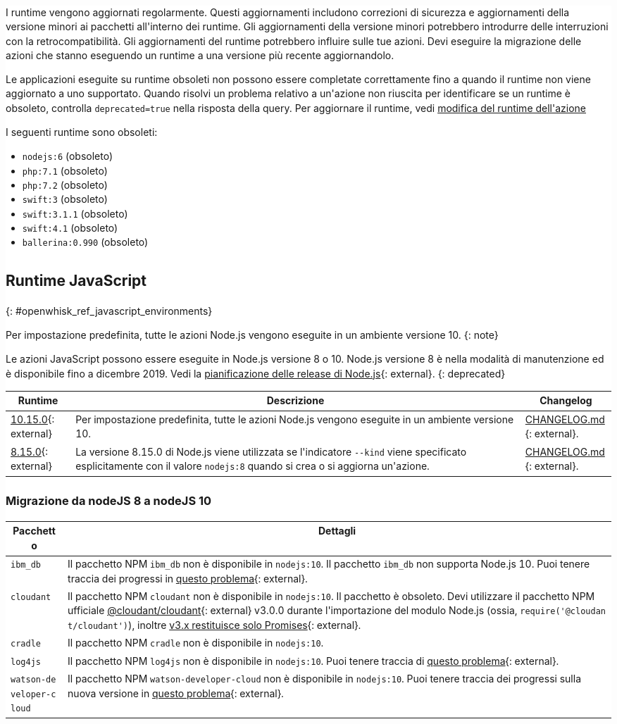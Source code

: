 I runtime vengono aggiornati regolarmente. Questi aggiornamenti includono correzioni di sicurezza e aggiornamenti della versione minori ai pacchetti all'interno dei runtime. Gli aggiornamenti della versione minori potrebbero introdurre delle interruzioni con la retrocompatibilità. Gli aggiornamenti del runtime potrebbero influire sulle tue azioni. Devi eseguire la migrazione delle azioni che stanno eseguendo un runtime a una versione più recente aggiornandolo.

Le applicazioni eseguite su runtime obsoleti non possono essere completate correttamente fino a quando il runtime non viene aggiornato a uno supportato. Quando risolvi un problema relativo a un'azione non riuscita per identificare se un runtime è obsoleto, controlla `deprecated=true` nella risposta della query. Per aggiornare il runtime, vedi [modifica del runtime dell'azione](/docs/openwhisk?topic=cloud-functions-actions#actions_update)

I seguenti runtime sono obsoleti:
<ul>
  <li><code>nodejs:6</code> (obsoleto)</li>
  <li><code>php:7.1</code> (obsoleto)</li>
  <li><code>php:7.2</code> (obsoleto)</li>
  <li><code>swift:3</code> (obsoleto)</li>
  <li><code>swift:3.1.1</code> (obsoleto)</li>
  <li><code>swift:4.1</code> (obsoleto)</li>
  <li><code>ballerina:0.990</code> (obsoleto)</li>
</ul>



## Runtime JavaScript
{: #openwhisk_ref_javascript_environments}

Per impostazione predefinita, tutte le azioni Node.js vengono eseguite in un ambiente versione 10.
{: note}

Le azioni JavaScript possono essere eseguite in Node.js versione 8 o 10. Node.js versione 8 è nella modalità di manutenzione ed è disponibile fino a dicembre 2019. Vedi la [pianificazione delle release di Node.js](https://github.com/nodejs/Release){: external}. 
{: deprecated}

| Runtime | Descrizione | Changelog |
| --- | --- | --- |
| [10.15.0](https://nodejs.org/en/blog/release/v10.15.0/){: external} | Per impostazione predefinita, tutte le azioni Node.js vengono eseguite in un ambiente versione 10. | [CHANGELOG.md](https://github.com/ibm-functions/runtime-nodejs/blob/master/nodejs10/CHANGELOG.md){: external}. |
| [8.15.0](https://nodejs.org/en/blog/release/v8.15.0/){: external} | La versione 8.15.0 di Node.js viene utilizzata se l'indicatore `--kind` viene specificato esplicitamente con il valore `nodejs:8` quando si crea o si aggiorna un'azione. | [CHANGELOG.md](https://github.com/ibm-functions/runtime-nodejs/blob/master/nodejs8/CHANGELOG.md){: external}. |


### Migrazione da nodeJS 8 a nodeJS 10

| Pacchetto | Dettagli |
| --- | --- |
| `ibm_db` | Il pacchetto NPM `ibm_db` non è disponibile in `nodejs:10`. Il pacchetto `ibm_db` non supporta Node.js 10. Puoi tenere traccia dei progressi in [questo problema](https://github.com/ibmdb/node-ibm_db/issues/482#issuecomment-436895541){: external}. |
| `cloudant` | Il pacchetto NPM `cloudant` non è disponibile in `nodejs:10`. Il pacchetto è obsoleto. Devi utilizzare il pacchetto NPM ufficiale [@cloudant/cloudant](https://www.npmjs.com/package/@cloudant/cloudant){: external} v3.0.0 durante l'importazione del modulo Node.js (ossia, `require('@cloudant/cloudant')`), inoltre [v3.x restituisce solo Promises](https://github.com/cloudant/nodejs-cloudant/blob/master/api-migration.md#2x--3x){: external}. |
| `cradle` | Il pacchetto NPM `cradle` non è disponibile in `nodejs:10`. |
| `log4js` | Il pacchetto NPM `log4js` non è disponibile in `nodejs:10`. Puoi tenere traccia di [questo problema](https://github.com/log4js-node/log4js-node/issues/805){: external}. |
| `watson-developer-cloud` | Il pacchetto NPM `watson-developer-cloud` non è disponibile in `nodejs:10`. Puoi tenere traccia dei progressi sulla nuova versione in [questo problema](https://github.com/watson-developer-cloud/node-sdk/issues/780){: external}. |
